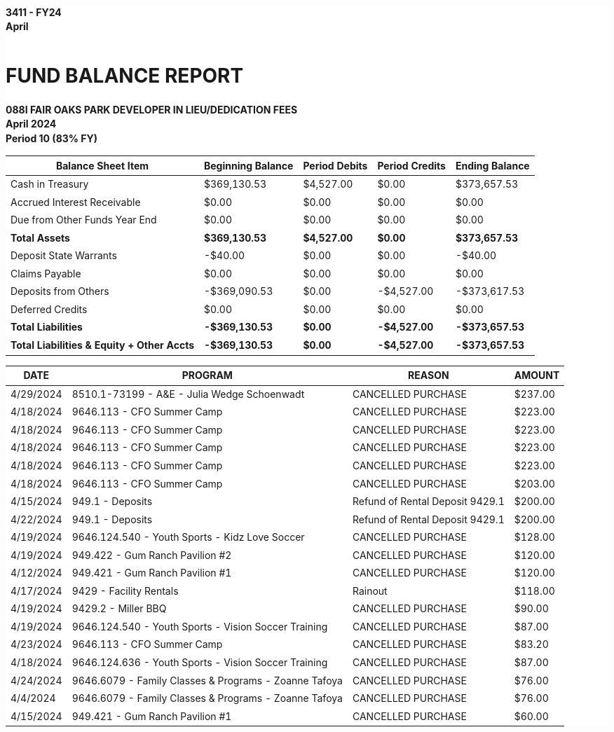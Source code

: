 **3411 - FY24**  
**April**

# FUND BALANCE REPORT  
**088I FAIR OAKS PARK DEVELOPER IN LIEU/DEDICATION FEES**  
**April 2024**  
**Period 10 (83% FY)**  

| Balance Sheet Item                     | Beginning Balance | Period Debits | Period Credits | Ending Balance  |
|----------------------------------------|-------------------|----------------|----------------|------------------|
| Cash in Treasury                       | $369,130.53       | $4,527.00      | $0.00          | $373,657.53      |
| Accrued Interest Receivable            | $0.00             | $0.00          | $0.00          | $0.00            |
| Due from Other Funds Year End         | $0.00             | $0.00          | $0.00          | $0.00            |
| **Total Assets**                       | **$369,130.53**   | **$4,527.00**  | **$0.00**      | **$373,657.53**  |
| Deposit State Warrants                 | -$40.00           | $0.00          | $0.00          | -$40.00          |
| Claims Payable                         | $0.00             | $0.00          | $0.00          | $0.00            |
| Deposits from Others                  | -$369,090.53      | $0.00          | -$4,527.00     | -$373,617.53     |
| Deferred Credits                       | $0.00             | $0.00          | $0.00          | $0.00            |
| **Total Liabilities**                  | **-$369,130.53**  | **$0.00**      | **-$4,527.00** | **-$373,657.53** |
| **Total Liabilities & Equity + Other Accts** | **-$369,130.53**  | **$0.00**      | **-$4,527.00** | **-$373,657.53** |

| DATE       | PROGRAM                                      | REASON                             | AMOUNT   |
|------------|----------------------------------------------|------------------------------------|----------|
| 4/29/2024  | 8510.1-73199 - A&E - Julia Wedge Schoenwadt | CANCELLED PURCHASE                 | $237.00  |
| 4/18/2024  | 9646.113 - CFO Summer Camp                   | CANCELLED PURCHASE                 | $223.00  |
| 4/18/2024  | 9646.113 - CFO Summer Camp                   | CANCELLED PURCHASE                 | $223.00  |
| 4/18/2024  | 9646.113 - CFO Summer Camp                   | CANCELLED PURCHASE                 | $223.00  |
| 4/18/2024  | 9646.113 - CFO Summer Camp                   | CANCELLED PURCHASE                 | $223.00  |
| 4/18/2024  | 9646.113 - CFO Summer Camp                   | CANCELLED PURCHASE                 | $203.00  |
| 4/15/2024  | 949.1 - Deposits                             | Refund of Rental Deposit 9429.1    | $200.00  |
| 4/22/2024  | 949.1 - Deposits                             | Refund of Rental Deposit 9429.1    | $200.00  |
| 4/19/2024  | 9646.124.540 - Youth Sports - Kidz Love Soccer | CANCELLED PURCHASE                 | $128.00  |
| 4/19/2024  | 949.422 - Gum Ranch Pavilion #2              | CANCELLED PURCHASE                 | $120.00  |
| 4/12/2024  | 949.421 - Gum Ranch Pavilion #1              | CANCELLED PURCHASE                 | $120.00  |
| 4/17/2024  | 9429 - Facility Rentals                       | Rainout                            | $118.00  |
| 4/19/2024  | 9429.2 - Miller BBQ                          | CANCELLED PURCHASE                 | $90.00   |
| 4/19/2024  | 9646.124.540 - Youth Sports - Vision Soccer Training | CANCELLED PURCHASE                 | $87.00   |
| 4/23/2024  | 9646.113 - CFO Summer Camp                   | CANCELLED PURCHASE                 | $83.20   |
| 4/18/2024  | 9646.124.636 - Youth Sports - Vision Soccer Training | CANCELLED PURCHASE                 | $87.00   |
| 4/24/2024  | 9646.6079 - Family Classes & Programs - Zoanne Tafoya | CANCELLED PURCHASE                 | $76.00   |
| 4/4/2024   | 9646.6079 - Family Classes & Programs - Zoanne Tafoya | CANCELLED PURCHASE                 | $76.00   |
| 4/15/2024  | 949.421 - Gum Ranch Pavilion #1              | CANCELLED PURCHASE                 | $60.00   |